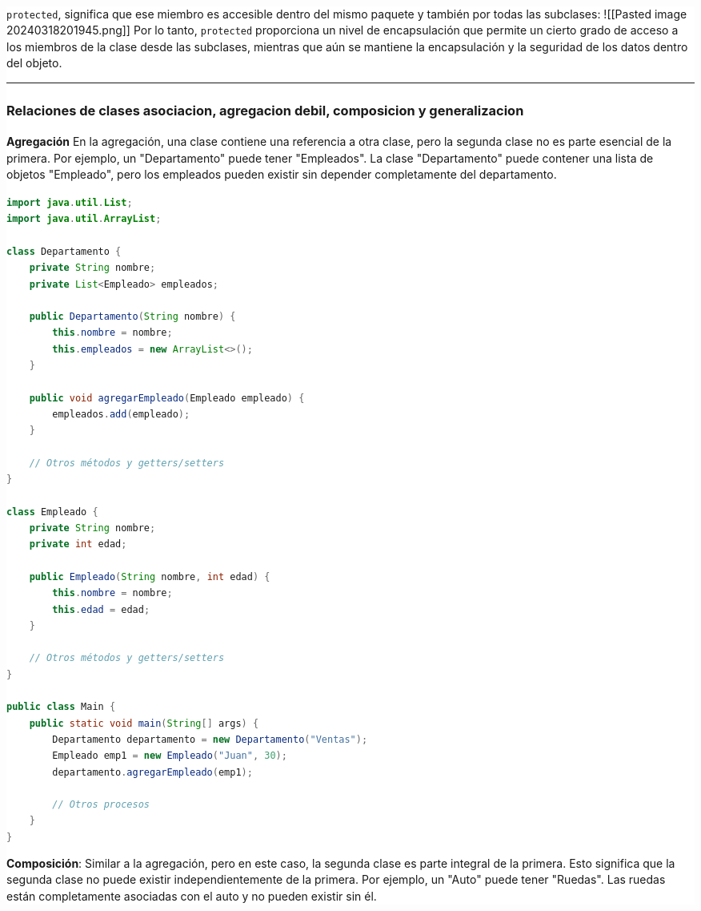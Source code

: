 `protected`, significa que ese miembro es accesible dentro del mismo paquete y también por todas las subclases:
![[Pasted image 20240318201945.png]]
Por lo tanto, `protected` proporciona un nivel de encapsulación que permite un cierto grado de acceso a los miembros de la clase desde las subclases, mientras que aún se mantiene la encapsulación y la seguridad de los datos dentro del objeto.

-------------

### Relaciones de clases asociacion, agregacion debil, composicion y generalizacion

**Agregación**
En la agregación, una clase contiene una referencia a otra clase, pero la segunda clase no es parte esencial de la primera. Por ejemplo, un "Departamento" puede tener "Empleados". La clase "Departamento" puede contener una lista de objetos "Empleado", pero los empleados pueden existir sin depender completamente del departamento.
```java
import java.util.List;
import java.util.ArrayList;

class Departamento {
    private String nombre;
    private List<Empleado> empleados;

    public Departamento(String nombre) {
        this.nombre = nombre;
        this.empleados = new ArrayList<>();
    }

    public void agregarEmpleado(Empleado empleado) {
        empleados.add(empleado);
    }

    // Otros métodos y getters/setters
}

class Empleado {
    private String nombre;
    private int edad;

    public Empleado(String nombre, int edad) {
        this.nombre = nombre;
        this.edad = edad;
    }

    // Otros métodos y getters/setters
}

public class Main {
    public static void main(String[] args) {
        Departamento departamento = new Departamento("Ventas");
        Empleado emp1 = new Empleado("Juan", 30);
        departamento.agregarEmpleado(emp1);

        // Otros procesos
    }
}
```
**Composición**: Similar a la agregación, pero en este caso, la segunda clase es parte integral de la primera. Esto significa que la segunda clase no puede existir independientemente de la primera. Por ejemplo, un "Auto" puede tener "Ruedas". Las ruedas están completamente asociadas con el auto y no pueden existir sin él.
```java
```